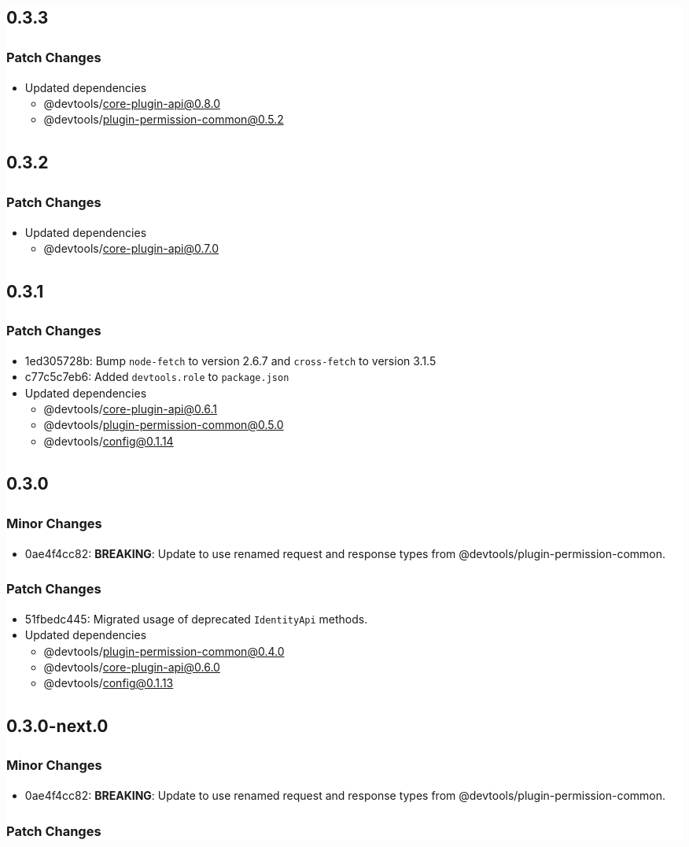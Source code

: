 ## 0.3.3

### Patch Changes

- Updated dependencies
  - @devtools/core-plugin-api@0.8.0
  - @devtools/plugin-permission-common@0.5.2

## 0.3.2

### Patch Changes

- Updated dependencies
  - @devtools/core-plugin-api@0.7.0

## 0.3.1

### Patch Changes

- 1ed305728b: Bump `node-fetch` to version 2.6.7 and `cross-fetch` to version 3.1.5
- c77c5c7eb6: Added `devtools.role` to `package.json`
- Updated dependencies
  - @devtools/core-plugin-api@0.6.1
  - @devtools/plugin-permission-common@0.5.0
  - @devtools/config@0.1.14

## 0.3.0

### Minor Changes

- 0ae4f4cc82: **BREAKING**: Update to use renamed request and response types from @devtools/plugin-permission-common.

### Patch Changes

- 51fbedc445: Migrated usage of deprecated `IdentityApi` methods.
- Updated dependencies
  - @devtools/plugin-permission-common@0.4.0
  - @devtools/core-plugin-api@0.6.0
  - @devtools/config@0.1.13

## 0.3.0-next.0

### Minor Changes

- 0ae4f4cc82: **BREAKING**: Update to use renamed request and response types from @devtools/plugin-permission-common.

### Patch Changes
